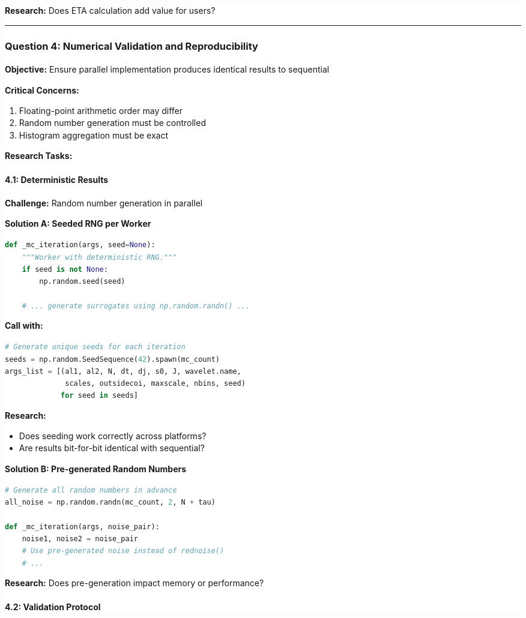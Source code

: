 
**Research:** Does ETA calculation add value for users?

---

### Question 4: Numerical Validation and Reproducibility

**Objective:** Ensure parallel implementation produces identical results to sequential

**Critical Concerns:**
1. Floating-point arithmetic order may differ
2. Random number generation must be controlled
3. Histogram aggregation must be exact

**Research Tasks:**

#### 4.1: Deterministic Results

**Challenge:** Random number generation in parallel

**Solution A: Seeded RNG per Worker**
```python
def _mc_iteration(args, seed=None):
    """Worker with deterministic RNG."""
    if seed is not None:
        np.random.seed(seed)
    
    # ... generate surrogates using np.random.randn() ...
```

**Call with:**
```python
# Generate unique seeds for each iteration
seeds = np.random.SeedSequence(42).spawn(mc_count)
args_list = [(al1, al2, N, dt, dj, s0, J, wavelet.name, 
              scales, outsidecoi, maxscale, nbins, seed) 
             for seed in seeds]
```

**Research:** 
- Does seeding work correctly across platforms?
- Are results bit-for-bit identical with sequential?

**Solution B: Pre-generated Random Numbers**
```python
# Generate all random numbers in advance
all_noise = np.random.randn(mc_count, 2, N + tau)

def _mc_iteration(args, noise_pair):
    noise1, noise2 = noise_pair
    # Use pre-generated noise instead of rednoise()
    # ...
```

**Research:** Does pre-generation impact memory or performance?

#### 4.2: Validation Protocol
